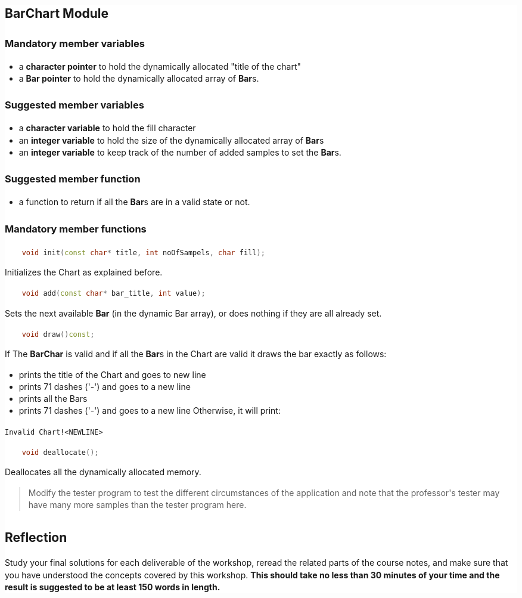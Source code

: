 
## BarChart Module
### Mandatory member variables
- a **character pointer** to hold the dynamically allocated "title of the chart"
- a **Bar pointer** to hold the dynamically allocated array of **Bar**s.

### Suggested member variables
- a **character variable** to hold the fill character
- an **integer variable** to hold the size of the dynamically allocated array of **Bar**s
- an **integer variable** to keep track of the number of added samples to set the **Bar**s.

### Suggested member function
- a function to return if all the **Bar**s are in a valid state or not.

### Mandatory member functions

```C++
    void init(const char* title, int noOfSampels, char fill);
```
Initializes the Chart as explained before.

```C++
    void add(const char* bar_title, int value);
```
Sets the next available **Bar** (in the dynamic Bar array), or does nothing if they are all already set.
```C++
    void draw()const;
```
If The **BarChar** is valid and if all the **Bar**s in the Chart are valid it draws the bar exactly as follows:
- prints the title of the Chart and goes to new line
- prints 71 dashes ('-') and goes to a new line
- prints all the Bars
- prints 71 dashes ('-') and goes to a new line
Otherwise, it will print:  
```Text
Invalid Chart!<NEWLINE>
```

```C++
    void deallocate();
```
Deallocates all the dynamically allocated memory.

> Modify the tester program to test the different circumstances of the application and note that the professor's tester may have many more samples than the tester program here.

## Reflection

Study your final solutions for each deliverable of the workshop, reread the related parts of the course notes, and make sure that you have understood the concepts covered by this workshop.  **This should take no less than 30 minutes of your time and the result is suggested to be at least 150 words in length.**
